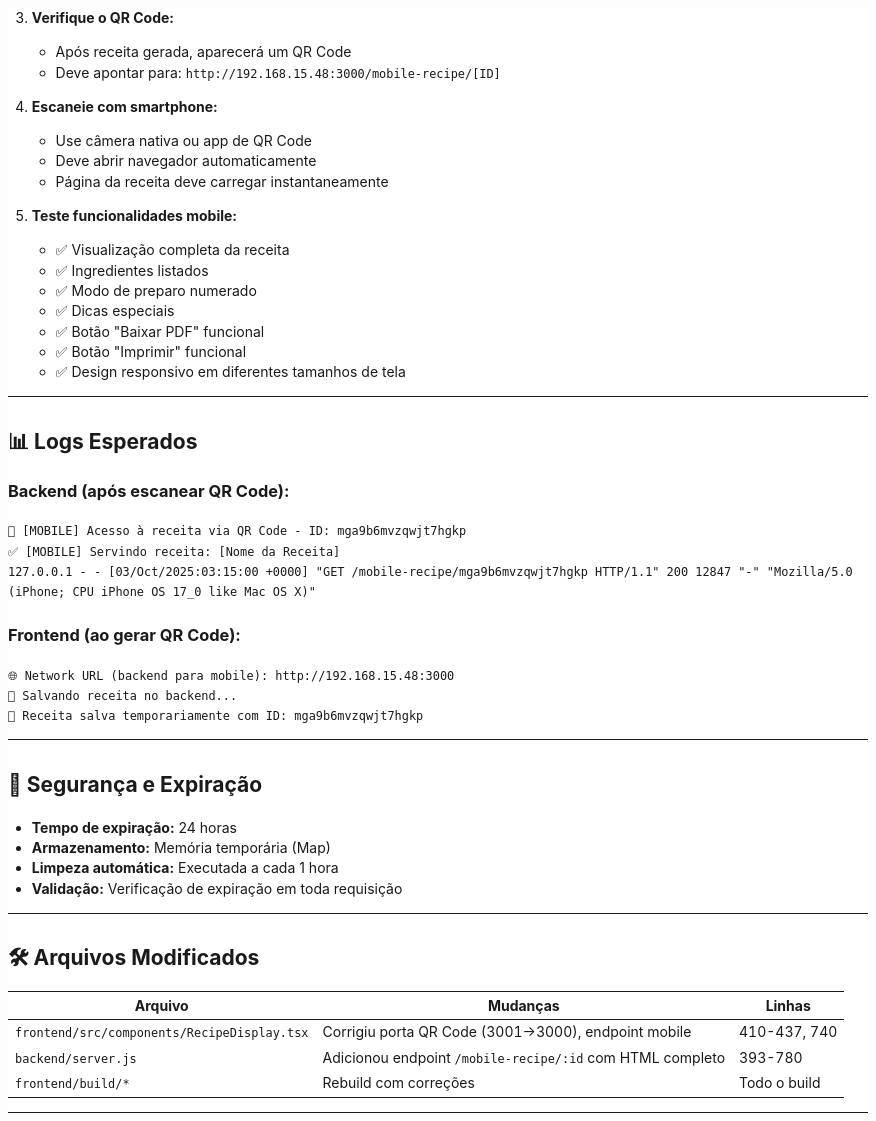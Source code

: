 3. **Verifique o QR Code:**
   - Após receita gerada, aparecerá um QR Code
   - Deve apontar para: `http://192.168.15.48:3000/mobile-recipe/[ID]`

4. **Escaneie com smartphone:**
   - Use câmera nativa ou app de QR Code
   - Deve abrir navegador automaticamente
   - Página da receita deve carregar instantaneamente

5. **Teste funcionalidades mobile:**
   - ✅ Visualização completa da receita
   - ✅ Ingredientes listados
   - ✅ Modo de preparo numerado
   - ✅ Dicas especiais
   - ✅ Botão "Baixar PDF" funcional
   - ✅ Botão "Imprimir" funcional
   - ✅ Design responsivo em diferentes tamanhos de tela

---

## 📊 Logs Esperados

### **Backend (após escanear QR Code):**
```
📱 [MOBILE] Acesso à receita via QR Code - ID: mga9b6mvzqwjt7hgkp
✅ [MOBILE] Servindo receita: [Nome da Receita]
127.0.0.1 - - [03/Oct/2025:03:15:00 +0000] "GET /mobile-recipe/mga9b6mvzqwjt7hgkp HTTP/1.1" 200 12847 "-" "Mozilla/5.0 (iPhone; CPU iPhone OS 17_0 like Mac OS X)"
```

### **Frontend (ao gerar QR Code):**
```
🌐 Network URL (backend para mobile): http://192.168.15.48:3000
💾 Salvando receita no backend...
📝 Receita salva temporariamente com ID: mga9b6mvzqwjt7hgkp
```

---

## 🔐 Segurança e Expiração

- **Tempo de expiração:** 24 horas
- **Armazenamento:** Memória temporária (Map)
- **Limpeza automática:** Executada a cada 1 hora
- **Validação:** Verificação de expiração em toda requisição

---

## 🛠️ Arquivos Modificados

| Arquivo | Mudanças | Linhas |
|---------|----------|--------|
| `frontend/src/components/RecipeDisplay.tsx` | Corrigiu porta QR Code (3001→3000), endpoint mobile | 410-437, 740 |
| `backend/server.js` | Adicionou endpoint `/mobile-recipe/:id` com HTML completo | 393-780 |
| `frontend/build/*` | Rebuild com correções | Todo o build |

---